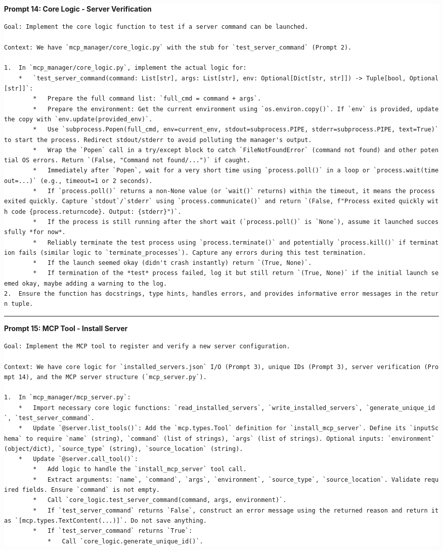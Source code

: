 
**Prompt 14: Core Logic - Server Verification**

```text
Goal: Implement the core logic function to test if a server command can be launched.

Context: We have `mcp_manager/core_logic.py` with the stub for `test_server_command` (Prompt 2).

1.  In `mcp_manager/core_logic.py`, implement the actual logic for:
    *   `test_server_command(command: List[str], args: List[str], env: Optional[Dict[str, str]]) -> Tuple[bool, Optional[str]]`:
        *   Prepare the full command list: `full_cmd = command + args`.
        *   Prepare the environment: Get the current environment using `os.environ.copy()`. If `env` is provided, update the copy with `env.update(provided_env)`.
        *   Use `subprocess.Popen(full_cmd, env=current_env, stdout=subprocess.PIPE, stderr=subprocess.PIPE, text=True)` to start the process. Redirect stdout/stderr to avoid polluting the manager's output.
        *   Wrap the `Popen` call in a try/except block to catch `FileNotFoundError` (command not found) and other potential OS errors. Return `(False, "Command not found/...")` if caught.
        *   Immediately after `Popen`, wait for a very short time using `process.poll()` in a loop or `process.wait(timeout=...)` (e.g., timeout=1 or 2 seconds).
        *   If `process.poll()` returns a non-None value (or `wait()` returns) within the timeout, it means the process exited quickly. Capture `stdout`/`stderr` using `process.communicate()` and return `(False, f"Process exited quickly with code {process.returncode}. Output: {stderr}")`.
        *   If the process is still running after the short wait (`process.poll()` is `None`), assume it launched successfully *for now*.
        *   Reliably terminate the test process using `process.terminate()` and potentially `process.kill()` if termination fails (similar logic to `terminate_processes`). Capture any errors during this test termination.
        *   If the launch seemed okay (didn't crash instantly) return `(True, None)`.
        *   If termination of the *test* process failed, log it but still return `(True, None)` if the initial launch seemed okay, maybe adding a warning to the log.
2.  Ensure the function has docstrings, type hints, handles errors, and provides informative error messages in the return tuple.
```

---

**Prompt 15: MCP Tool - Install Server**

```text
Goal: Implement the MCP tool to register and verify a new server configuration.

Context: We have core logic for `installed_servers.json` I/O (Prompt 3), unique IDs (Prompt 3), server verification (Prompt 14), and the MCP server structure (`mcp_server.py`).

1.  In `mcp_manager/mcp_server.py`:
    *   Import necessary core logic functions: `read_installed_servers`, `write_installed_servers`, `generate_unique_id`, `test_server_command`.
    *   Update `@server.list_tools()`: Add the `mcp.types.Tool` definition for `install_mcp_server`. Define its `inputSchema` to require `name` (string), `command` (list of strings), `args` (list of strings). Optional inputs: `environment` (object/dict), `source_type` (string), `source_location` (string).
    *   Update `@server.call_tool()`:
        *   Add logic to handle the `install_mcp_server` tool call.
        *   Extract arguments: `name`, `command`, `args`, `environment`, `source_type`, `source_location`. Validate required fields. Ensure `command` is not empty.
        *   Call `core_logic.test_server_command(command, args, environment)`.
        *   If `test_server_command` returns `False`, construct an error message using the returned reason and return it as `[mcp.types.TextContent(...)]`. Do not save anything.
        *   If `test_server_command` returns `True`:
            *   Call `core_logic.generate_unique_id()`.
```